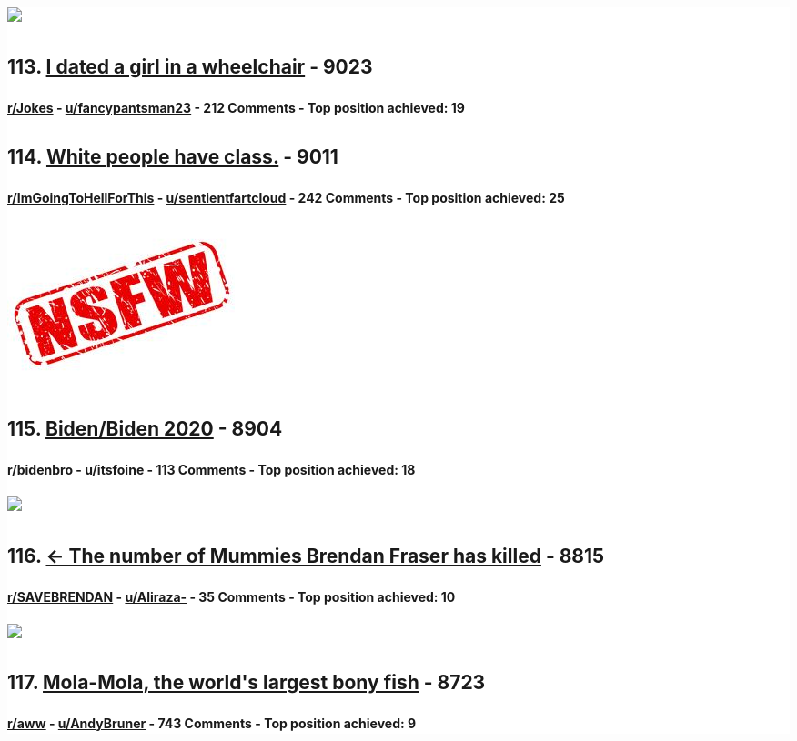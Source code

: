 <a href="https://i.reddituploads.com/e67f15016a3b4fd0986fe7a5755159a8?fit=max&amp;h=1536&amp;w=1536&amp;s=60fda94fbb3ed4c447596005d1e8b9a2"><img src="https://a.thumbs.redditmedia.com/cUaBdz8yYC715dxivcbCdYzv2RwRS7GP_FiUH2ikoQ0.jpg"></img></a>

## 113. [I dated a girl in a wheelchair](http://reddit.com/r/Jokes/comments/60zbga/i_dated_a_girl_in_a_wheelchair/) - 9023
#### [r/Jokes](http://reddit.com/r/Jokes) - [u/fancypantsman23](http://reddit.com/u/fancypantsman23) - 212 Comments - Top position achieved: 19

## 114. [White people have class.](http://reddit.com/r/ImGoingToHellForThis/comments/611tgl/white_people_have_class/) - 9011
#### [r/ImGoingToHellForThis](http://reddit.com/r/ImGoingToHellForThis) - [u/sentientfartcloud](http://reddit.com/u/sentientfartcloud) - 242 Comments - Top position achieved: 25

<a href="http://i.imgur.com/TA3j0io.jpg"><img src="https://github.com/mgerb/top-of-reddit/raw/master/nsfw.jpg"></img></a>

## 115. [Biden/Biden 2020](http://reddit.com/r/bidenbro/comments/611cb2/bidenbiden_2020/) - 8904
#### [r/bidenbro](http://reddit.com/r/bidenbro) - [u/itsfoine](http://reddit.com/u/itsfoine) - 113 Comments - Top position achieved: 18

<a href="http://i.imgur.com/clXkqv2.jpg"><img src="https://b.thumbs.redditmedia.com/fV9cvs5b7pIl_o43HfFyU-KNGOBPFvTj0hRsXIUzAkU.jpg"></img></a>

## 116. [&lt;- The number of Mummies Brendan Fraser has killed](http://reddit.com/r/SAVEBRENDAN/comments/60zi87/the_number_of_mummies_brendan_fraser_has_killed/) - 8815
#### [r/SAVEBRENDAN](http://reddit.com/r/SAVEBRENDAN) - [u/Aliraza-](http://reddit.com/u/Aliraza-) - 35 Comments - Top position achieved: 10

<a href="http://moviez4k.net/wp-content/uploads/2017/03/6a6c98ecf58f41d6bb484612349bcede.jpg"><img src="https://b.thumbs.redditmedia.com/pHKcDOi_5V724zkNgdSuFLcK5VMRSzeY9J9P34Dzynk.jpg"></img></a>

## 117. [Mola-Mola, the world's largest bony fish](http://reddit.com/r/aww/comments/611aa2/molamola_the_worlds_largest_bony_fish/) - 8723
#### [r/aww](http://reddit.com/r/aww) - [u/AndyBruner](http://reddit.com/u/AndyBruner) - 743 Comments - Top position achieved: 9
